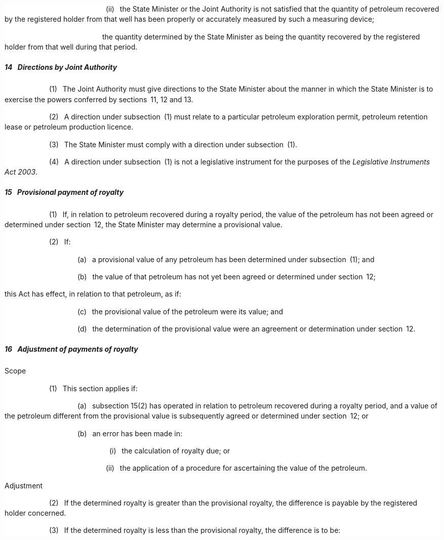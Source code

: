                              (ii)  the State Minister or the Joint Authority is not satisfied that the quantity of petroleum recovered by the registered holder from that well has been properly or accurately measured by such a measuring device;

                            the quantity determined by the State Minister as being the quantity recovered by the registered holder from that well during that period.

##### <a id="14"></a>14  Directions by Joint Authority

             (1)  The Joint Authority must give directions to the State Minister about the manner in which the State Minister is to exercise the powers conferred by sections 11, 12 and 13.

             (2)  A direction under subsection (1) must relate to a particular petroleum exploration permit, petroleum retention lease or petroleum production licence.

             (3)  The State Minister must comply with a direction under subsection (1).

             (4)  A direction under subsection (1) is not a legislative instrument for the purposes of the _Legislative Instruments Act 2003_.

##### <a id="15"></a>15  Provisional payment of royalty

             (1)  If, in relation to petroleum recovered during a royalty period, the value of the petroleum has not been agreed or determined under section 12, the State Minister may determine a provisional value.

             (2)  If:

                     (a)  a provisional value of any petroleum has been determined under subsection (1); and

                     (b)  the value of that petroleum has not yet been agreed or determined under section 12;

this Act has effect, in relation to that petroleum, as if:

                     (c)  the provisional value of the petroleum were its value; and

                     (d)  the determination of the provisional value were an agreement or determination under section 12.

##### <a id="16"></a>16  Adjustment of payments of royalty

Scope

             (1)  This section applies if:

                     (a)  subsection 15(2) has operated in relation to petroleum recovered during a royalty period, and a value of the petroleum different from the provisional value is subsequently agreed or determined under section 12; or

                     (b)  an error has been made in:

                              (i)  the calculation of royalty due; or

                             (ii)  the application of a procedure for ascertaining the value of the petroleum.

Adjustment

             (2)  If the determined royalty is greater than the provisional royalty, the difference is payable by the registered holder concerned.

             (3)  If the determined royalty is less than the provisional royalty, the difference is to be:
